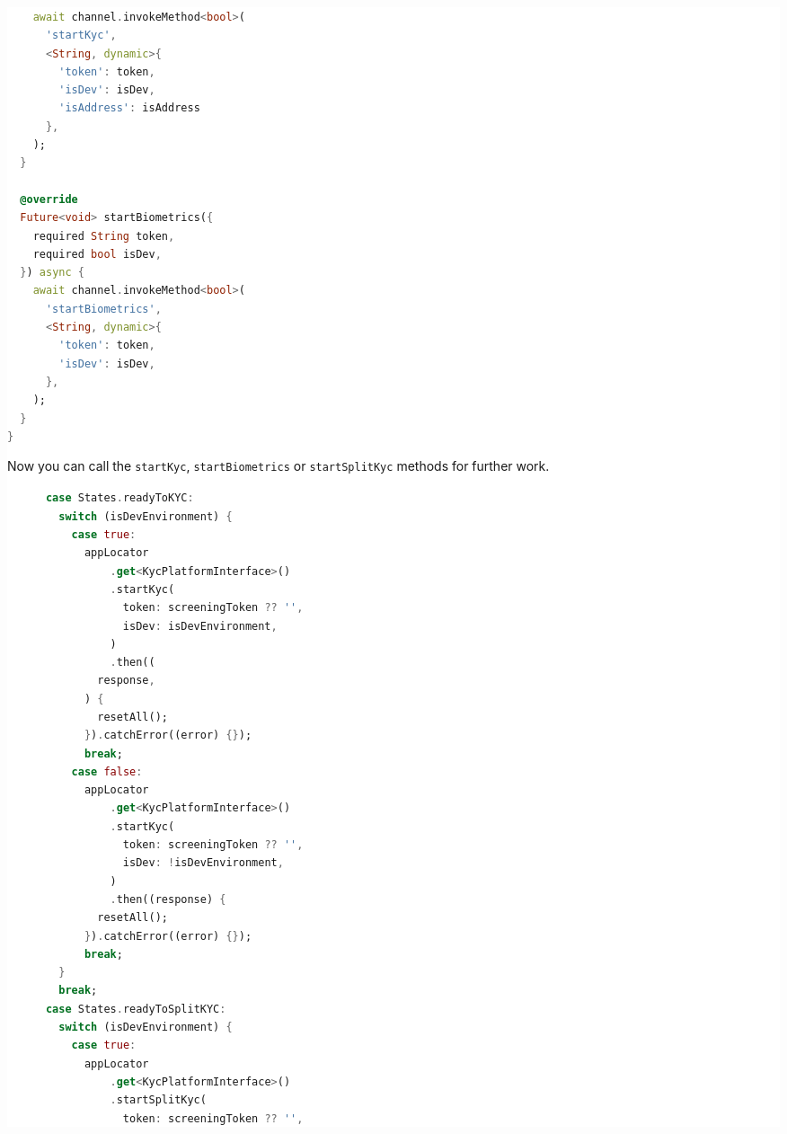 ```dart title="KycPlatformImpl"
    await channel.invokeMethod<bool>(
      'startKyc',
      <String, dynamic>{
        'token': token,
        'isDev': isDev,
        'isAddress': isAddress
      },
    );
  }

  @override
  Future<void> startBiometrics({
    required String token,
    required bool isDev,
  }) async {
    await channel.invokeMethod<bool>(
      'startBiometrics',
      <String, dynamic>{
        'token': token,
        'isDev': isDev,
      },
    );
  }
}
```

Now you can call the `startKyc`, `startBiometrics` or `startSplitKyc` methods for further work.

```dart
      case States.readyToKYC:
        switch (isDevEnvironment) {
          case true:
            appLocator
                .get<KycPlatformInterface>()
                .startKyc(
                  token: screeningToken ?? '',
                  isDev: isDevEnvironment,
                )
                .then((
              response,
            ) {
              resetAll();
            }).catchError((error) {});
            break;
          case false:
            appLocator
                .get<KycPlatformInterface>()
                .startKyc(
                  token: screeningToken ?? '',
                  isDev: !isDevEnvironment,
                )
                .then((response) {
              resetAll();
            }).catchError((error) {});
            break;
        }
        break;
      case States.readyToSplitKYC:
        switch (isDevEnvironment) {
          case true:
            appLocator
                .get<KycPlatformInterface>()
                .startSplitKyc(
                  token: screeningToken ?? '',
```